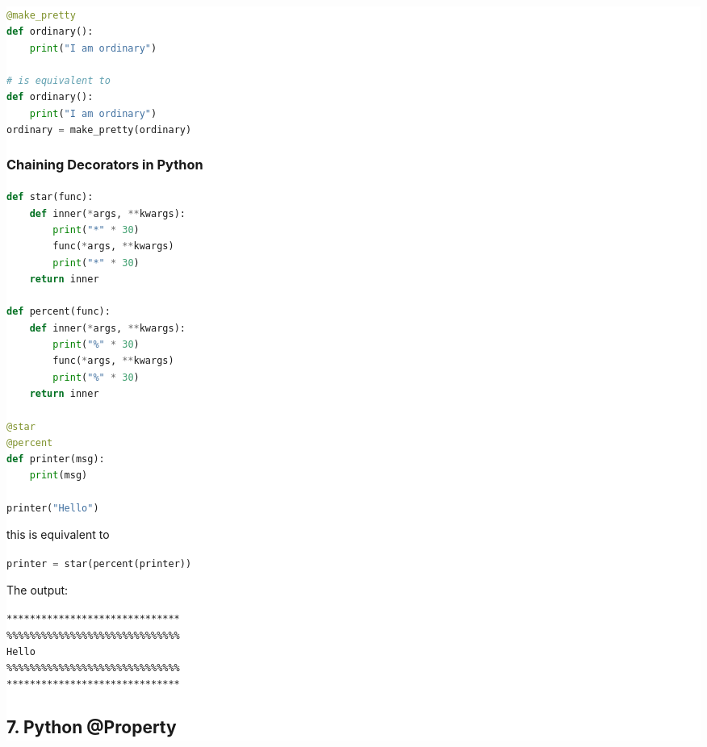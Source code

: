```python
@make_pretty
def ordinary():
    print("I am ordinary")

# is equivalent to
def ordinary():
    print("I am ordinary")
ordinary = make_pretty(ordinary)
```

### Chaining Decorators in Python

```python
def star(func):
    def inner(*args, **kwargs):
        print("*" * 30)
        func(*args, **kwargs)
        print("*" * 30)
    return inner

def percent(func):
    def inner(*args, **kwargs):
        print("%" * 30)
        func(*args, **kwargs)
        print("%" * 30)
    return inner

@star
@percent
def printer(msg):
    print(msg)
    
printer("Hello")
```

this is equivalent to 

```python
printer = star(percent(printer))
```

The output:

```
******************************
%%%%%%%%%%%%%%%%%%%%%%%%%%%%%%
Hello
%%%%%%%%%%%%%%%%%%%%%%%%%%%%%%
******************************
```



## 7. Python @Property
